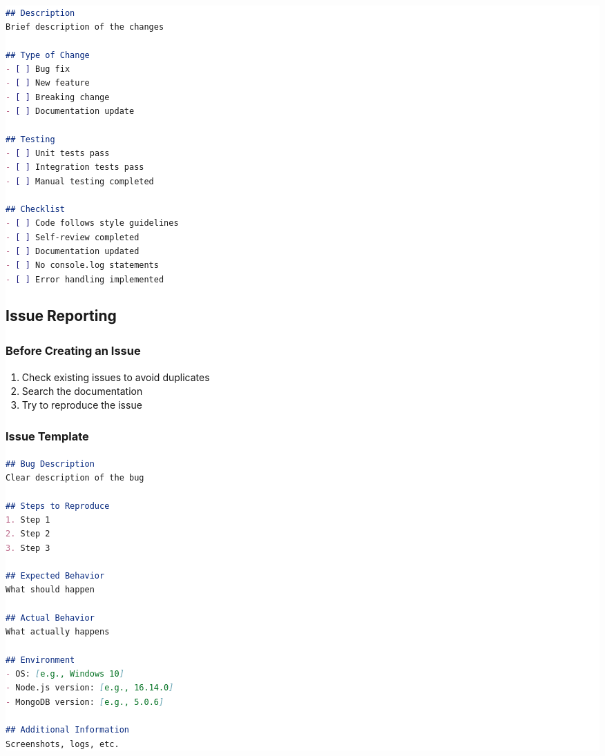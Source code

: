 ```markdown
## Description
Brief description of the changes

## Type of Change
- [ ] Bug fix
- [ ] New feature
- [ ] Breaking change
- [ ] Documentation update

## Testing
- [ ] Unit tests pass
- [ ] Integration tests pass
- [ ] Manual testing completed

## Checklist
- [ ] Code follows style guidelines
- [ ] Self-review completed
- [ ] Documentation updated
- [ ] No console.log statements
- [ ] Error handling implemented
```

## Issue Reporting

### Before Creating an Issue

1. Check existing issues to avoid duplicates
2. Search the documentation
3. Try to reproduce the issue

### Issue Template

```markdown
## Bug Description
Clear description of the bug

## Steps to Reproduce
1. Step 1
2. Step 2
3. Step 3

## Expected Behavior
What should happen

## Actual Behavior
What actually happens

## Environment
- OS: [e.g., Windows 10]
- Node.js version: [e.g., 16.14.0]
- MongoDB version: [e.g., 5.0.6]

## Additional Information
Screenshots, logs, etc.
```
